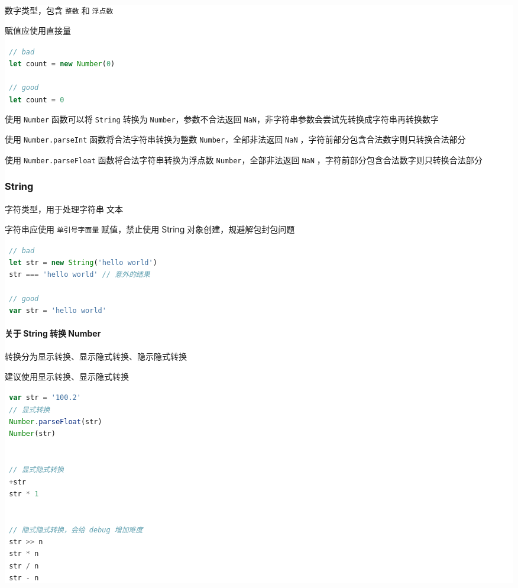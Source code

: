 数字类型，包含 `整数` 和 `浮点数`

赋值应使用直接量

```javascript
 // bad
 let count = new Number(0)

 // good
 let count = 0
```

使用 `Number` 函数可以将 `String` 转换为 `Number`，参数不合法返回 `NaN`，非字符串参数会尝试先转换成字符串再转换数字

使用 `Number.parseInt` 函数将合法字符串转换为整数 `Number`，全部非法返回 `NaN` ，字符前部分包含合法数字则只转换合法部分

使用 `Number.parseFloat` 函数将合法字符串转换为浮点数 `Number`，全部非法返回 `NaN` ，字符前部分包含合法数字则只转换合法部分

### String

字符类型，用于处理字符串 文本

字符串应使用 `单引号字面量` 赋值，禁止使用 String 对象创建，规避解包封包问题

```javascript
 // bad
 let str = new String('hello world')
 str === 'hello world' // 意外的结果

 // good
 var str = 'hello world'
```

#### 关于 String 转换 Number

转换分为显示转换、显示隐式转换、隐示隐式转换

建议使用显示转换、显示隐式转换

```javascript
 var str = '100.2'
 // 显式转换
 Number.parseFloat(str)
 Number(str)


 // 显式隐式转换
 +str
 str * 1


 // 隐式隐式转换，会给 debug 增加难度
 str >> n
 str * n
 str / n
 str - n
```
